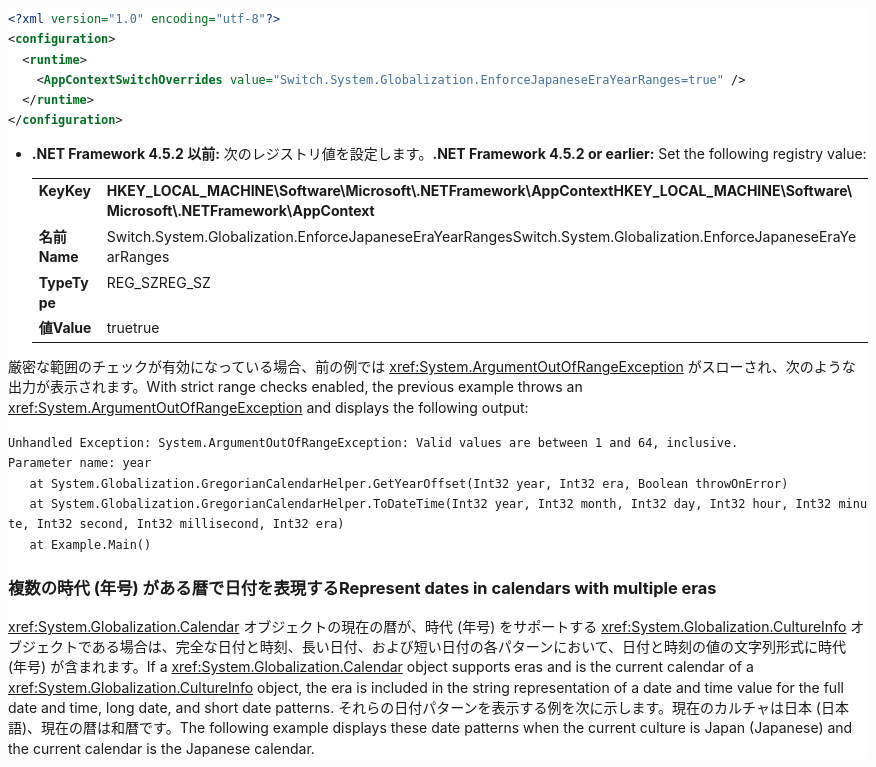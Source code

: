   ```xml
  <?xml version="1.0" encoding="utf-8"?>
  <configuration>
    <runtime>
      <AppContextSwitchOverrides value="Switch.System.Globalization.EnforceJapaneseEraYearRanges=true" />
    </runtime>
  </configuration>
  ```

- <span data-ttu-id="6337a-272">**.NET Framework 4.5.2 以前:** 次のレジストリ値を設定します。</span><span class="sxs-lookup"><span data-stu-id="6337a-272">**.NET Framework 4.5.2 or earlier:** Set the following registry value:</span></span>

   |  |  |
   |--|--|
   | <span data-ttu-id="6337a-273">**Key**</span><span class="sxs-lookup"><span data-stu-id="6337a-273">**Key**</span></span> | <span data-ttu-id="6337a-274">**HKEY_LOCAL_MACHINE\Software\Microsoft\\.NETFramework\AppContext**</span><span class="sxs-lookup"><span data-stu-id="6337a-274">**HKEY_LOCAL_MACHINE\Software\Microsoft\\.NETFramework\AppContext**</span></span> |
   | <span data-ttu-id="6337a-275">**名前**</span><span class="sxs-lookup"><span data-stu-id="6337a-275">**Name**</span></span> | <span data-ttu-id="6337a-276">Switch.System.Globalization.EnforceJapaneseEraYearRanges</span><span class="sxs-lookup"><span data-stu-id="6337a-276">Switch.System.Globalization.EnforceJapaneseEraYearRanges</span></span> |
   | <span data-ttu-id="6337a-277">**Type**</span><span class="sxs-lookup"><span data-stu-id="6337a-277">**Type**</span></span> | <span data-ttu-id="6337a-278">REG_SZ</span><span class="sxs-lookup"><span data-stu-id="6337a-278">REG_SZ</span></span> |
   | <span data-ttu-id="6337a-279">**値**</span><span class="sxs-lookup"><span data-stu-id="6337a-279">**Value**</span></span> | <span data-ttu-id="6337a-280">true</span><span class="sxs-lookup"><span data-stu-id="6337a-280">true</span></span> |

<span data-ttu-id="6337a-281">厳密な範囲のチェックが有効になっている場合、前の例では <xref:System.ArgumentOutOfRangeException> がスローされ、次のような出力が表示されます。</span><span class="sxs-lookup"><span data-stu-id="6337a-281">With strict range checks enabled, the previous example throws an <xref:System.ArgumentOutOfRangeException> and displays the following output:</span></span>

```console
Unhandled Exception: System.ArgumentOutOfRangeException: Valid values are between 1 and 64, inclusive.
Parameter name: year
   at System.Globalization.GregorianCalendarHelper.GetYearOffset(Int32 year, Int32 era, Boolean throwOnError)
   at System.Globalization.GregorianCalendarHelper.ToDateTime(Int32 year, Int32 month, Int32 day, Int32 hour, Int32 minute, Int32 second, Int32 millisecond, Int32 era)
   at Example.Main()
```

### <a name="represent-dates-in-calendars-with-multiple-eras"></a><span data-ttu-id="6337a-282">複数の時代 (年号) がある暦で日付を表現する</span><span class="sxs-lookup"><span data-stu-id="6337a-282">Represent dates in calendars with multiple eras</span></span>

<span data-ttu-id="6337a-283"><xref:System.Globalization.Calendar> オブジェクトの現在の暦が、時代 (年号) をサポートする <xref:System.Globalization.CultureInfo> オブジェクトである場合は、完全な日付と時刻、長い日付、および短い日付の各パターンにおいて、日付と時刻の値の文字列形式に時代 (年号) が含まれます。</span><span class="sxs-lookup"><span data-stu-id="6337a-283">If a <xref:System.Globalization.Calendar> object supports eras and is the current calendar of a <xref:System.Globalization.CultureInfo> object, the era is included in the string representation of a date and time value for the full date and time, long date, and short date patterns.</span></span> <span data-ttu-id="6337a-284">それらの日付パターンを表示する例を次に示します。現在のカルチャは日本 (日本語)、現在の暦は和暦です。</span><span class="sxs-lookup"><span data-stu-id="6337a-284">The following example displays these date patterns when the current culture is Japan (Japanese) and the current calendar is the Japanese calendar.</span></span>
